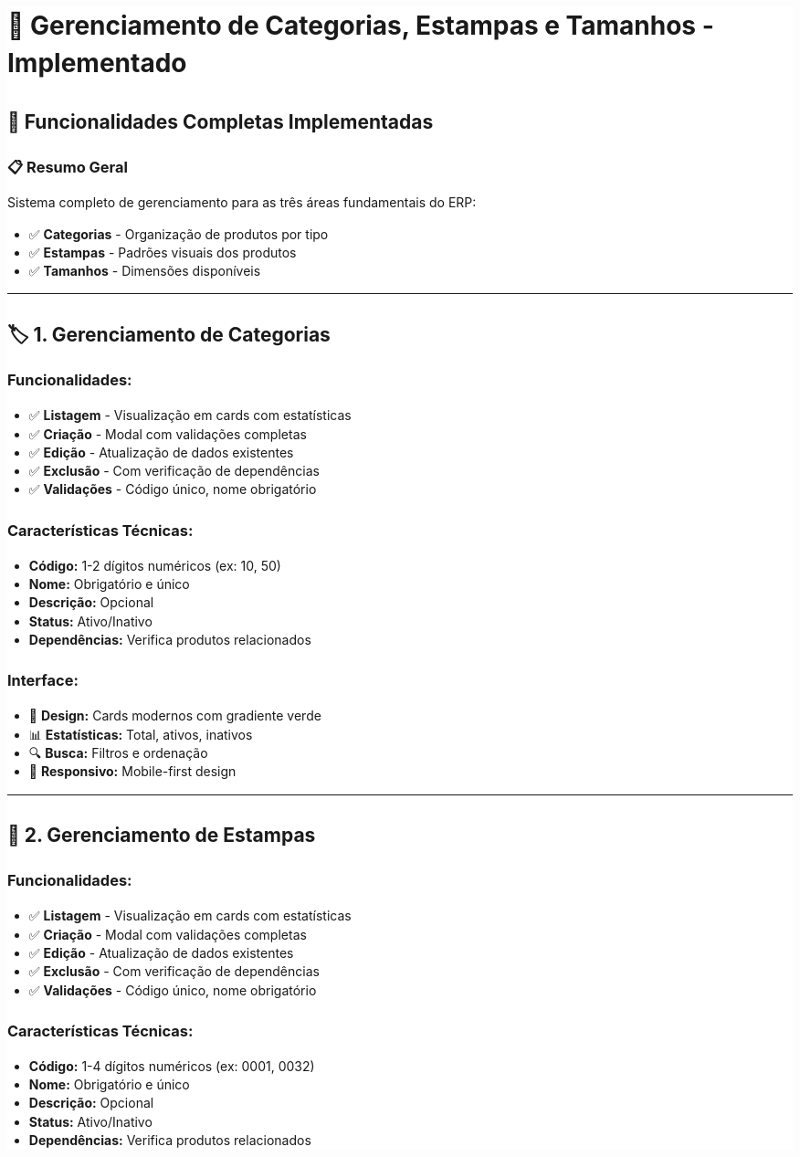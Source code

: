 # 🎯 Gerenciamento de Categorias, Estampas e Tamanhos - Implementado

## 🎉 Funcionalidades Completas Implementadas

### 📋 **Resumo Geral**
Sistema completo de gerenciamento para as três áreas fundamentais do ERP:
- ✅ **Categorias** - Organização de produtos por tipo
- ✅ **Estampas** - Padrões visuais dos produtos  
- ✅ **Tamanhos** - Dimensões disponíveis

---

## 🏷️ **1. Gerenciamento de Categorias**

### **Funcionalidades:**
- ✅ **Listagem** - Visualização em cards com estatísticas
- ✅ **Criação** - Modal com validações completas
- ✅ **Edição** - Atualização de dados existentes
- ✅ **Exclusão** - Com verificação de dependências
- ✅ **Validações** - Código único, nome obrigatório

### **Características Técnicas:**
- **Código:** 1-2 dígitos numéricos (ex: 10, 50)
- **Nome:** Obrigatório e único
- **Descrição:** Opcional
- **Status:** Ativo/Inativo
- **Dependências:** Verifica produtos relacionados

### **Interface:**
- 🎨 **Design:** Cards modernos com gradiente verde
- 📊 **Estatísticas:** Total, ativos, inativos
- 🔍 **Busca:** Filtros e ordenação
- 📱 **Responsivo:** Mobile-first design

---

## 🎨 **2. Gerenciamento de Estampas**

### **Funcionalidades:**
- ✅ **Listagem** - Visualização em cards com estatísticas
- ✅ **Criação** - Modal com validações completas
- ✅ **Edição** - Atualização de dados existentes
- ✅ **Exclusão** - Com verificação de dependências
- ✅ **Validações** - Código único, nome obrigatório

### **Características Técnicas:**
- **Código:** 1-4 dígitos numéricos (ex: 0001, 0032)
- **Nome:** Obrigatório e único
- **Descrição:** Opcional
- **Status:** Ativo/Inativo
- **Dependências:** Verifica produtos relacionados

